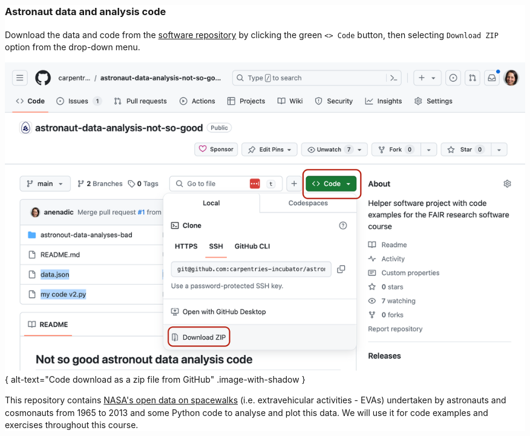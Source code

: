 
### Astronaut data and analysis code 

Download the data and code from the 
[software repository](https://github.com/carpentries-incubator/astronaut-data-analysis-not-so-good) by clicking the
green `<> Code` button, then selecting `Download ZIP` option from the drop-down menu.

![*Code and data bundle download as a zip file from GitHub*](fig/github-code-download.png){ alt-text="Code download as a zip file from GitHub" .image-with-shadow }

This repository contains [NASA's open data on spacewalks](https://data.nasa.gov/Raw-Data/Extra-vehicular-Activity-EVA-US-and-Russia/9kcy-zwvn/data_preview) 
(i.e. extravehicular activities - EVAs) undertaken by astronauts and cosmonauts from 1965 to 2013
and some Python code to analyse and plot this data. 
We will use it for code examples and exercises throughout this course.

